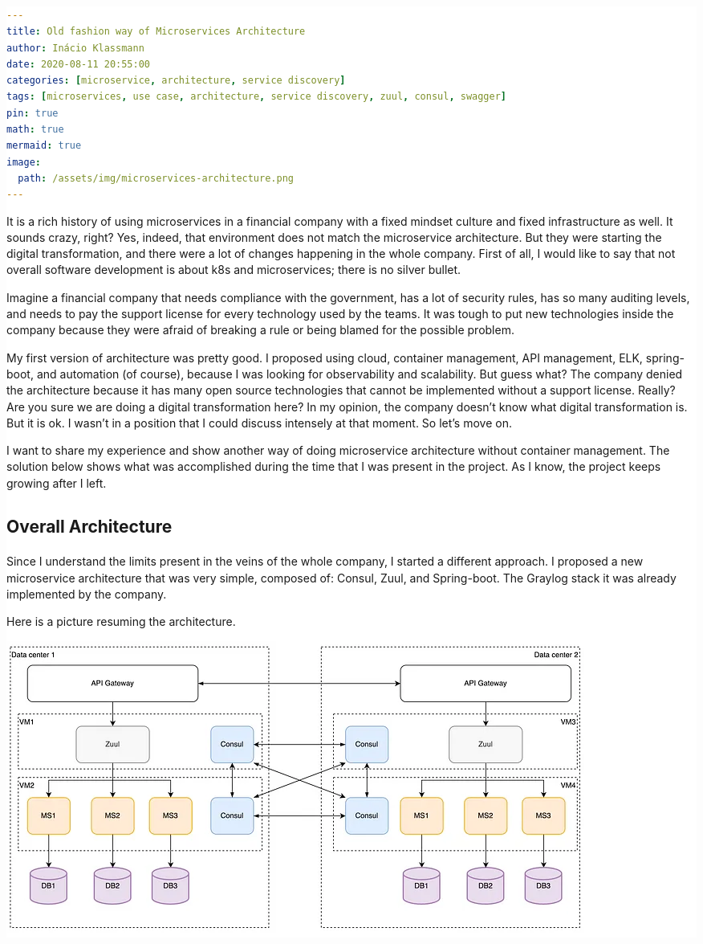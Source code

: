```yaml
---
title: Old fashion way of Microservices Architecture
author: Inácio Klassmann
date: 2020-08-11 20:55:00
categories: [microservice, architecture, service discovery]
tags: [microservices, use case, architecture, service discovery, zuul, consul, swagger]
pin: true
math: true
mermaid: true
image:
  path: /assets/img/microservices-architecture.png
---
```


It is a rich history of using microservices in a financial company with a fixed mindset culture and fixed infrastructure as well. It sounds crazy, right? Yes, indeed, that environment does not match the microservice architecture. But they were starting the digital transformation, and there were a lot of changes happening in the whole company. First of all, I would like to say that not overall software development is about k8s and microservices; there is no silver bullet.

Imagine a financial company that needs compliance with the government, has a lot of security rules, has so many auditing levels, and needs to pay the support license for every technology used by the teams. It was tough to put new technologies inside the company because they were afraid of breaking a rule or being blamed for the possible problem.

My first version of architecture was pretty good. I proposed using cloud, container management, API management, ELK, spring-boot, and automation (of course), because I was looking for observability and scalability. But guess what? The company denied the architecture because it has many open source technologies that cannot be implemented without a support license. Really? Are you sure we are doing a digital transformation here? In my opinion, the company doesn’t know what digital transformation is. But it is ok. I wasn’t in a position that I could discuss intensely at that moment. So let’s move on.

I want to share my experience and show another way of doing microservice architecture without container management. The solution below shows what was accomplished during the time that I was present in the project. As I know, the project keeps growing after I left.

## Overall Architecture

Since I understand the limits present in the veins of the whole company, I started a different approach. I proposed a new microservice architecture that was very simple, composed of: Consul, Zuul, and Spring-boot. The Graylog stack it was already implemented by the company. 

Here is a picture resuming the architecture.

![dc1-dc2.png](/assets/img/dc1-dc2.png)


[Key/Value]: https://consul.io/docs/agent/http/kv.html
[Config Server and Client]: https://github.com/spring-cloud/spring-cloud-config
[Spring Cloud Project]: https://projects.spring.io/spring-cloud/